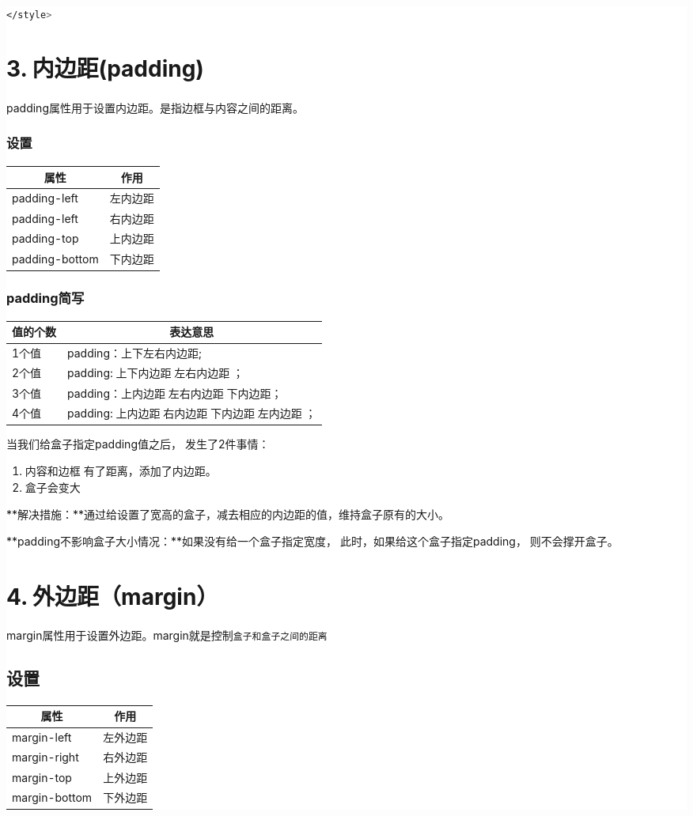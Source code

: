 ```css
</style>
```

# 3. 内边距(padding)

padding属性用于设置内边距。是指边框与内容之间的距离。

### **设置**

| 属性           | 作用     |
| -------------- | -------- |
| padding-left   | 左内边距 |
| padding-left   | 右内边距 |
| padding-top    | 上内边距 |
| padding-bottom | 下内边距 |

### **padding简写**

| 值的个数 | 表达意思                                          |
| -------- | ------------------------------------------------- |
| 1个值    | padding：上下左右内边距;                          |
| 2个值    | padding:   上下内边距   左右内边距 ；             |
| 3个值    | padding：上内边距  左右内边距  下内边距；         |
| 4个值    | padding:   上内边距 右内边距 下内边距 左内边距 ； |

当我们给盒子指定padding值之后， 发生了2件事情：

1. 内容和边框 有了距离，添加了内边距。
2. 盒子会变大

**解决措施：**通过给设置了宽高的盒子，减去相应的内边距的值，维持盒子原有的大小。

**padding不影响盒子大小情况：**如果没有给一个盒子指定宽度， 此时，如果给这个盒子指定padding， 则不会撑开盒子。

# 4. 外边距（margin）

margin属性用于设置外边距。margin就是控制`盒子和盒子之间的距离`

## **设置**

| 属性          | 作用     |
| ------------- | -------- |
| margin-left   | 左外边距 |
| margin-right  | 右外边距 |
| margin-top    | 上外边距 |
| margin-bottom | 下外边距 |
